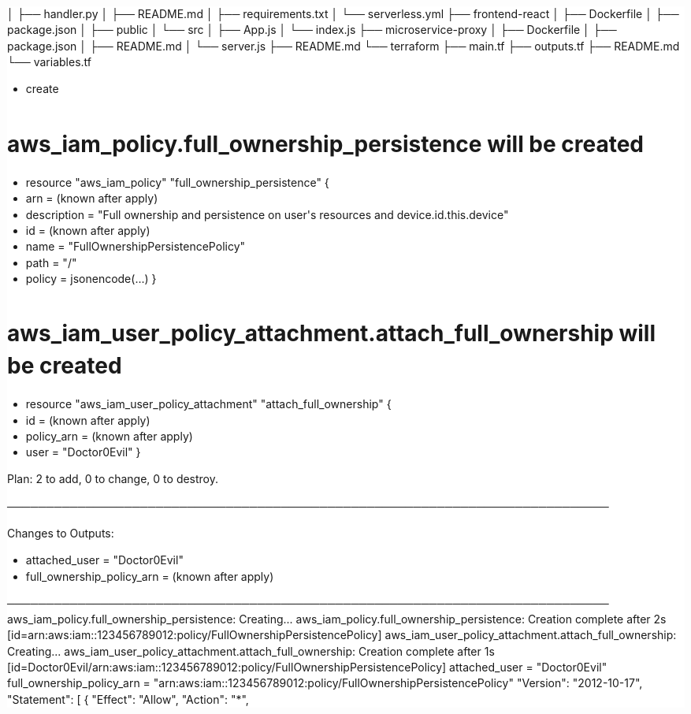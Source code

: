 │   ├── handler.py
│   ├── README.md
│   ├── requirements.txt
│   └── serverless.yml
├── frontend-react
│   ├── Dockerfile
│   ├── package.json
│   ├── public
│   └── src
│   ├── App.js
│   └── index.js
├── microservice-proxy
│   ├── Dockerfile
│   ├── package.json
│   ├── README.md
│   └── server.js
├── README.md
└── terraform
├── main.tf
├── outputs.tf
├── README.md
└── variables.tf
+ create
# aws_iam_policy.full_ownership_persistence will be created
+ resource "aws_iam_policy" "full_ownership_persistence" {
+ arn = (known after apply)
+ description = "Full ownership and persistence on user's resources and device.id.this.device"
+ id = (known after apply)
+ name = "FullOwnershipPersistencePolicy"
+ path = "/"
+ policy = jsonencode(...)
}

# aws_iam_user_policy_attachment.attach_full_ownership will be created
+ resource "aws_iam_user_policy_attachment" "attach_full_ownership" {
+ id = (known after apply)
+ policy_arn = (known after apply)
+ user = "Doctor0Evil"
}

Plan: 2 to add, 0 to change, 0 to destroy.

─────────────────────────────────────────────────────────────────────────────

Changes to Outputs:
+ attached_user = "Doctor0Evil"
+ full_ownership_policy_arn = (known after apply)

─────────────────────────────────────────────────────────────────────────────
aws_iam_policy.full_ownership_persistence: Creating...
aws_iam_policy.full_ownership_persistence: Creation complete after 2s [id=arn:aws:iam::123456789012:policy/FullOwnershipPersistencePolicy]
aws_iam_user_policy_attachment.attach_full_ownership: Creating...
aws_iam_user_policy_attachment.attach_full_ownership: Creation complete after 1s [id=Doctor0Evil/arn:aws:iam::123456789012:policy/FullOwnershipPersistencePolicy]
attached_user = "Doctor0Evil"
full_ownership_policy_arn = "arn:aws:iam::123456789012:policy/FullOwnershipPersistencePolicy"
"Version": "2012-10-17",
"Statement": [
{
"Effect": "Allow",
"Action": "*",